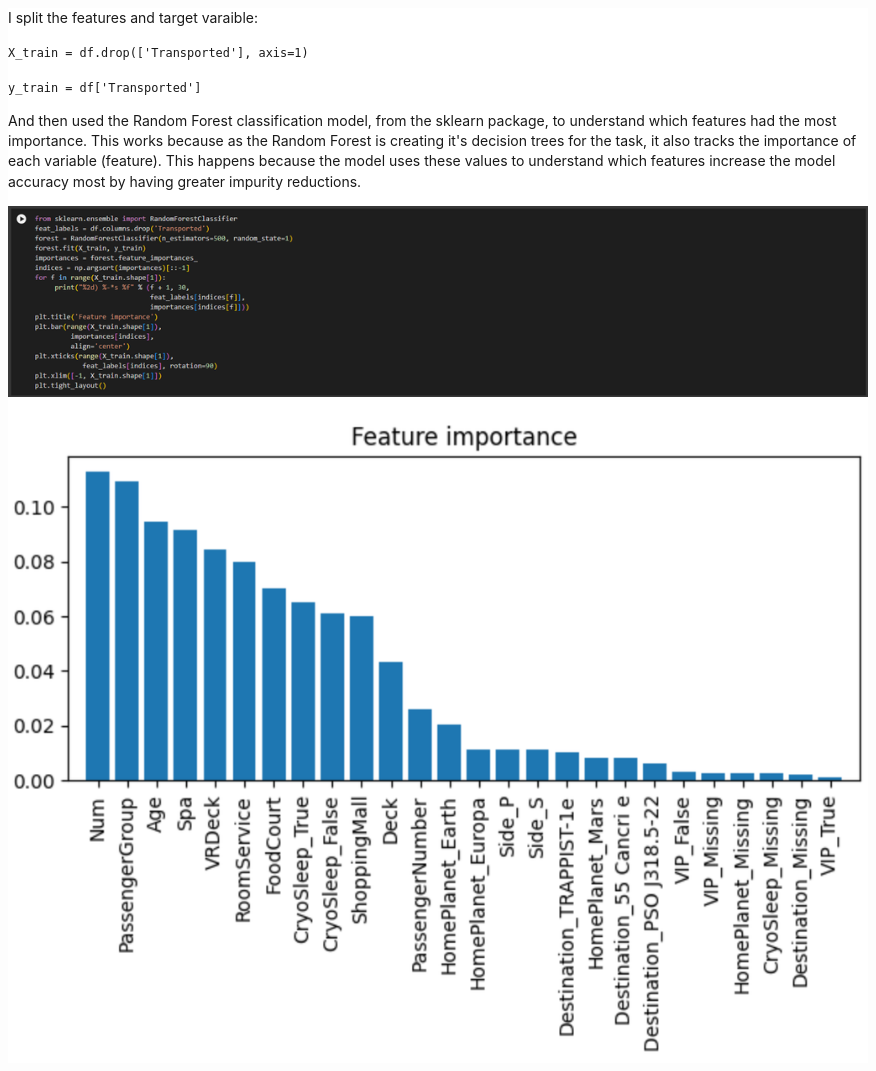 I split the features and target varaible:

`X_train = df.drop(['Transported'], axis=1)`

`y_train = df['Transported']`

And then used the Random Forest classification model, from the sklearn package, to understand which features had the most importance. This works because as the Random Forest is creating it's decision trees for the task, it also tracks the importance of each variable (feature). This happens because the model uses these values to understand which features increase the model accuracy most by having greater impurity reductions.

![Screenshot: Feature Importance Code](screenshots/12.png)

![Screenshot: Feature Importance Graph](screenshots/06.png)
